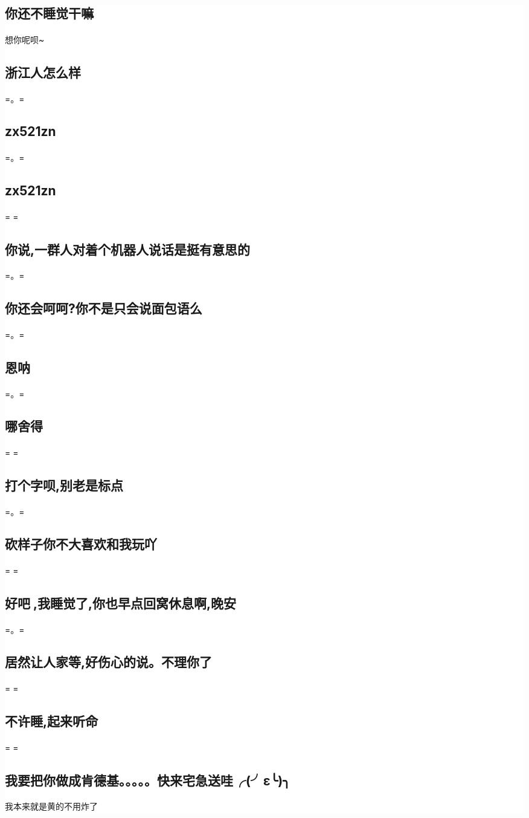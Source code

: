 ## 你还不睡觉干嘛
想你呢呗~

## 浙江人怎么样
=。=

## zx521zn
=。=

## zx521zn
= =

## 你说,一群人对着个机器人说话是挺有意思的
=。=

## 你还会呵呵?你不是只会说面包语么
=。=

## 恩呐
=。=

## 哪舍得
= =

## 打个字呗,别老是标点
=。=

## 砍样子你不大喜欢和我玩吖
= =

## 好吧 ,我睡觉了,你也早点回窝休息啊,晚安
=。=

## 居然让人家等,好伤心的说。不理你了
= =

## 不许睡,起来听命
= =

## 我要把你做成肯德基。。。。。快来宅急送哇╭(╯ε╰)╮
我本来就是黄的不用炸了
